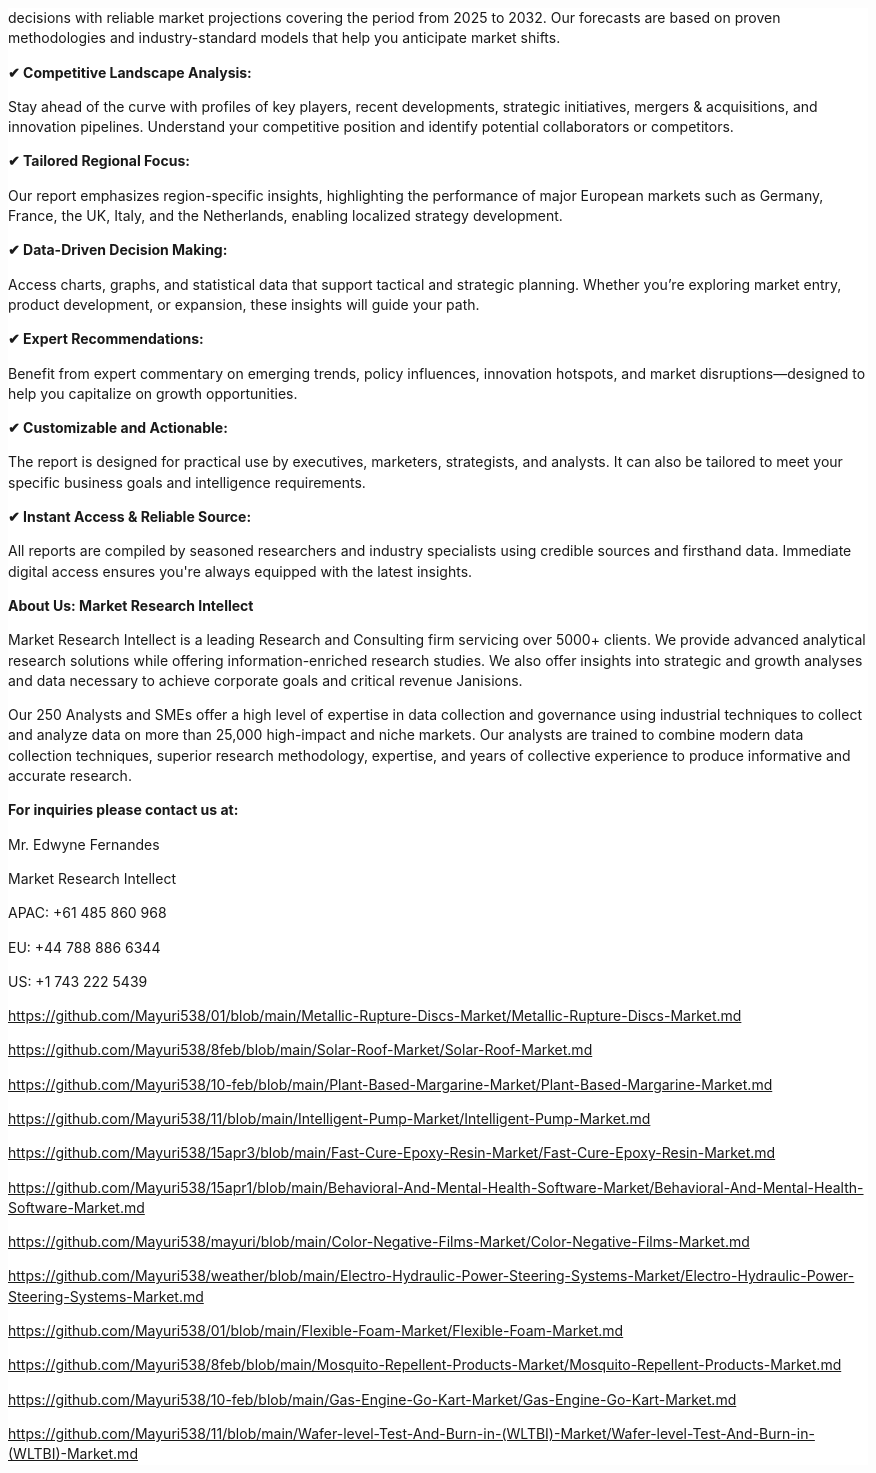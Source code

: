 decisions with reliable market projections covering the period from 2025 to 2032. Our forecasts are based on proven methodologies and industry-standard models that help you anticipate market shifts.</p><p><strong>✔ Competitive Landscape Analysis:</strong></p><p>Stay ahead of the curve with profiles of key players, recent developments, strategic initiatives, mergers &amp; acquisitions, and innovation pipelines. Understand your competitive position and identify potential collaborators or competitors.</p><p><strong>✔ Tailored Regional Focus:</strong></p><p>Our report emphasizes region-specific insights, highlighting the performance of major European markets such as Germany, France, the UK, Italy, and the Netherlands, enabling localized strategy development.</p><p><strong>✔ Data-Driven Decision Making:</strong></p><p>Access charts, graphs, and statistical data that support tactical and strategic planning. Whether you&rsquo;re exploring market entry, product development, or expansion, these insights will guide your path.</p><p><strong>✔ Expert Recommendations:</strong></p><p>Benefit from expert commentary on emerging trends, policy influences, innovation hotspots, and market disruptions&mdash;designed to help you capitalize on growth opportunities.</p><p><strong>✔ Customizable and Actionable:</strong></p><p>The report is designed for practical use by executives, marketers, strategists, and analysts. It can also be tailored to meet your specific business goals and intelligence requirements.</p><p><strong>✔ Instant Access &amp; Reliable Source:</strong></p><p>All reports are compiled by seasoned researchers and industry specialists using credible sources and firsthand data. Immediate digital access ensures you're always equipped with the latest insights.</p><p><strong><span class="font-[700]">About Us: Market Research Intellect</span></strong></p><p><span class="">Market Research Intellect is a leading Research and Consulting firm servicing over 5000+ clients. We provide advanced analytical research solutions while offering information-enriched research studies.&nbsp;</span>We also offer insights into strategic and growth analyses and data necessary to achieve corporate goals and critical revenue Janisions.</p><p><span class="">Our 250 Analysts and SMEs offer a high level of expertise in data collection and governance using industrial techniques to collect and analyze data on more than 25,000 high-impact and niche markets. Our analysts are trained to combine modern data collection techniques, superior research methodology, expertise, and years of collective experience to produce informative and accurate research.</span></p><p><strong>For inquiries please contact us at:</strong></p><p>Mr. Edwyne Fernandes</p><p>Market Research Intellect</p><p>APAC: +61 485 860 968</p><p>EU: +44 788 886 6344</p><p>US: +1 743 222 5439</p><p><a href="https://github.com/Mayuri538/01/blob/main/Metallic-Rupture-Discs-Market/Metallic-Rupture-Discs-Market.md">https://github.com/Mayuri538/01/blob/main/Metallic-Rupture-Discs-Market/Metallic-Rupture-Discs-Market.md</a></p><p><a href="https://github.com/Mayuri538/8feb/blob/main/Solar-Roof-Market/Solar-Roof-Market.md">https://github.com/Mayuri538/8feb/blob/main/Solar-Roof-Market/Solar-Roof-Market.md</a></p><p><a href="https://github.com/Mayuri538/10-feb/blob/main/Plant-Based-Margarine-Market/Plant-Based-Margarine-Market.md">https://github.com/Mayuri538/10-feb/blob/main/Plant-Based-Margarine-Market/Plant-Based-Margarine-Market.md</a></p><p><a href="https://github.com/Mayuri538/11/blob/main/Intelligent-Pump-Market/Intelligent-Pump-Market.md">https://github.com/Mayuri538/11/blob/main/Intelligent-Pump-Market/Intelligent-Pump-Market.md</a></p><p><a href="https://github.com/Mayuri538/15apr3/blob/main/Fast-Cure-Epoxy-Resin-Market/Fast-Cure-Epoxy-Resin-Market.md">https://github.com/Mayuri538/15apr3/blob/main/Fast-Cure-Epoxy-Resin-Market/Fast-Cure-Epoxy-Resin-Market.md</a></p><p><a href="https://github.com/Mayuri538/15apr1/blob/main/Behavioral-And-Mental-Health-Software-Market/Behavioral-And-Mental-Health-Software-Market.md">https://github.com/Mayuri538/15apr1/blob/main/Behavioral-And-Mental-Health-Software-Market/Behavioral-And-Mental-Health-Software-Market.md</a></p><p><a href="https://github.com/Mayuri538/mayuri/blob/main/Color-Negative-Films-Market/Color-Negative-Films-Market.md">https://github.com/Mayuri538/mayuri/blob/main/Color-Negative-Films-Market/Color-Negative-Films-Market.md</a></p><p><a href="https://github.com/Mayuri538/weather/blob/main/Electro-Hydraulic-Power-Steering-Systems-Market/Electro-Hydraulic-Power-Steering-Systems-Market.md">https://github.com/Mayuri538/weather/blob/main/Electro-Hydraulic-Power-Steering-Systems-Market/Electro-Hydraulic-Power-Steering-Systems-Market.md</a></p><p><a href="https://github.com/Mayuri538/01/blob/main/Flexible-Foam-Market/Flexible-Foam-Market.md">https://github.com/Mayuri538/01/blob/main/Flexible-Foam-Market/Flexible-Foam-Market.md</a></p><p><a href="https://github.com/Mayuri538/8feb/blob/main/Mosquito-Repellent-Products-Market/Mosquito-Repellent-Products-Market.md">https://github.com/Mayuri538/8feb/blob/main/Mosquito-Repellent-Products-Market/Mosquito-Repellent-Products-Market.md</a></p><p><a href="https://github.com/Mayuri538/10-feb/blob/main/Gas-Engine-Go-Kart-Market/Gas-Engine-Go-Kart-Market.md">https://github.com/Mayuri538/10-feb/blob/main/Gas-Engine-Go-Kart-Market/Gas-Engine-Go-Kart-Market.md</a></p><p><a href="https://github.com/Mayuri538/11/blob/main/Wafer-level-Test-And-Burn-in-(WLTBI)-Market/Wafer-level-Test-And-Burn-in-(WLTBI)-Market.md">https://github.com/Mayuri538/11/blob/main/Wafer-level-Test-And-Burn-in-(WLTBI)-Market/Wafer-level-Test-And-Burn-in-(WLTBI)-Market.md</a></p>

